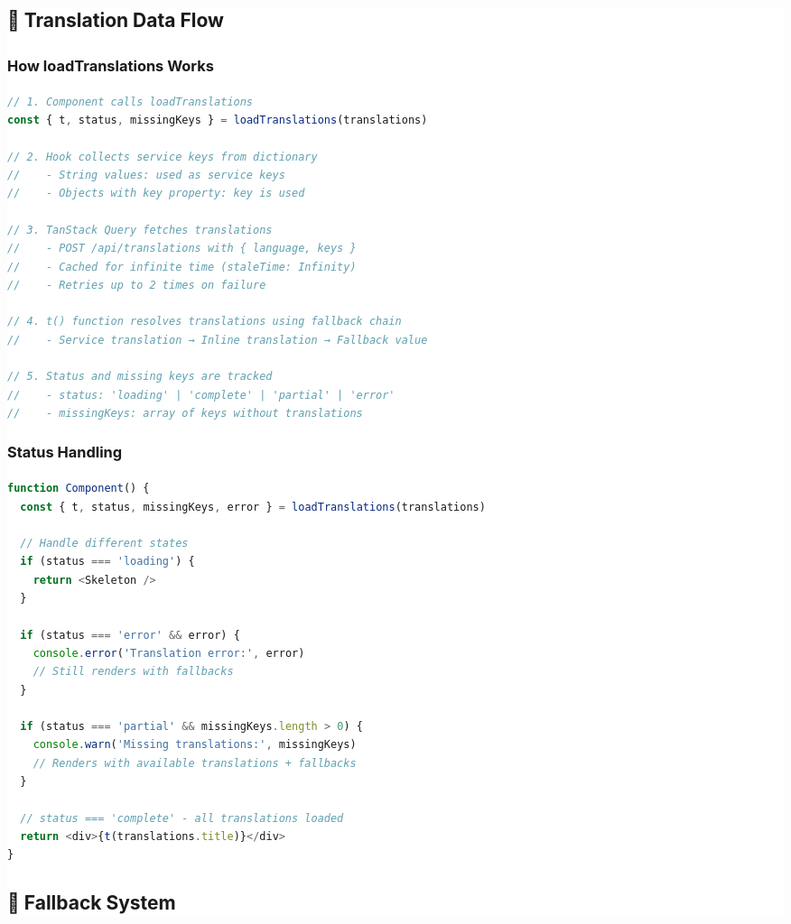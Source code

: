 ## 📡 Translation Data Flow

### How loadTranslations Works

```typescript
// 1. Component calls loadTranslations
const { t, status, missingKeys } = loadTranslations(translations)

// 2. Hook collects service keys from dictionary
//    - String values: used as service keys
//    - Objects with key property: key is used

// 3. TanStack Query fetches translations
//    - POST /api/translations with { language, keys }
//    - Cached for infinite time (staleTime: Infinity)
//    - Retries up to 2 times on failure

// 4. t() function resolves translations using fallback chain
//    - Service translation → Inline translation → Fallback value

// 5. Status and missing keys are tracked
//    - status: 'loading' | 'complete' | 'partial' | 'error'
//    - missingKeys: array of keys without translations
```

### Status Handling

```typescript
function Component() {
  const { t, status, missingKeys, error } = loadTranslations(translations)

  // Handle different states
  if (status === 'loading') {
    return <Skeleton />
  }

  if (status === 'error' && error) {
    console.error('Translation error:', error)
    // Still renders with fallbacks
  }

  if (status === 'partial' && missingKeys.length > 0) {
    console.warn('Missing translations:', missingKeys)
    // Renders with available translations + fallbacks
  }

  // status === 'complete' - all translations loaded
  return <div>{t(translations.title)}</div>
}
```

## 🔄 Fallback System
